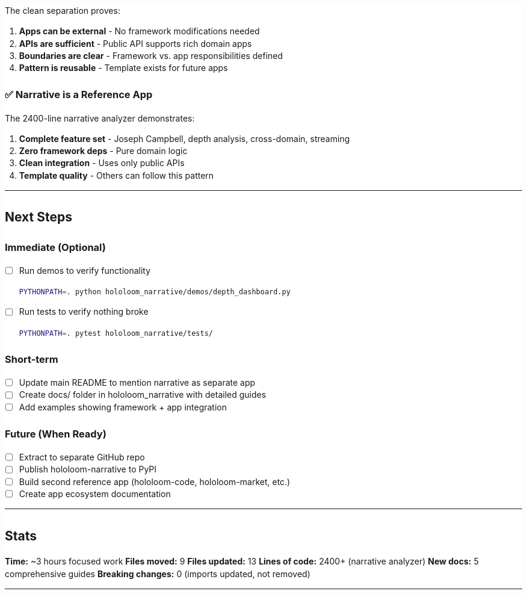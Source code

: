 The clean separation proves:
1. **Apps can be external** - No framework modifications needed
2. **APIs are sufficient** - Public API supports rich domain apps
3. **Boundaries are clear** - Framework vs. app responsibilities defined
4. **Pattern is reusable** - Template exists for future apps

### ✅ Narrative is a Reference App

The 2400-line narrative analyzer demonstrates:
1. **Complete feature set** - Joseph Campbell, depth analysis, cross-domain, streaming
2. **Zero framework deps** - Pure domain logic
3. **Clean integration** - Uses only public APIs
4. **Template quality** - Others can follow this pattern

---

## Next Steps

### Immediate (Optional)

- [ ] Run demos to verify functionality
  ```bash
  PYTHONPATH=. python hololoom_narrative/demos/depth_dashboard.py
  ```

- [ ] Run tests to verify nothing broke
  ```bash
  PYTHONPATH=. pytest hololoom_narrative/tests/
  ```

### Short-term

- [ ] Update main README to mention narrative as separate app
- [ ] Create docs/ folder in hololoom_narrative with detailed guides
- [ ] Add examples showing framework + app integration

### Future (When Ready)

- [ ] Extract to separate GitHub repo
- [ ] Publish hololoom-narrative to PyPI
- [ ] Build second reference app (hololoom-code, hololoom-market, etc.)
- [ ] Create app ecosystem documentation

---

## Stats

**Time:** ~3 hours focused work
**Files moved:** 9
**Files updated:** 13
**Lines of code:** 2400+ (narrative analyzer)
**New docs:** 5 comprehensive guides
**Breaking changes:** 0 (imports updated, not removed)

---